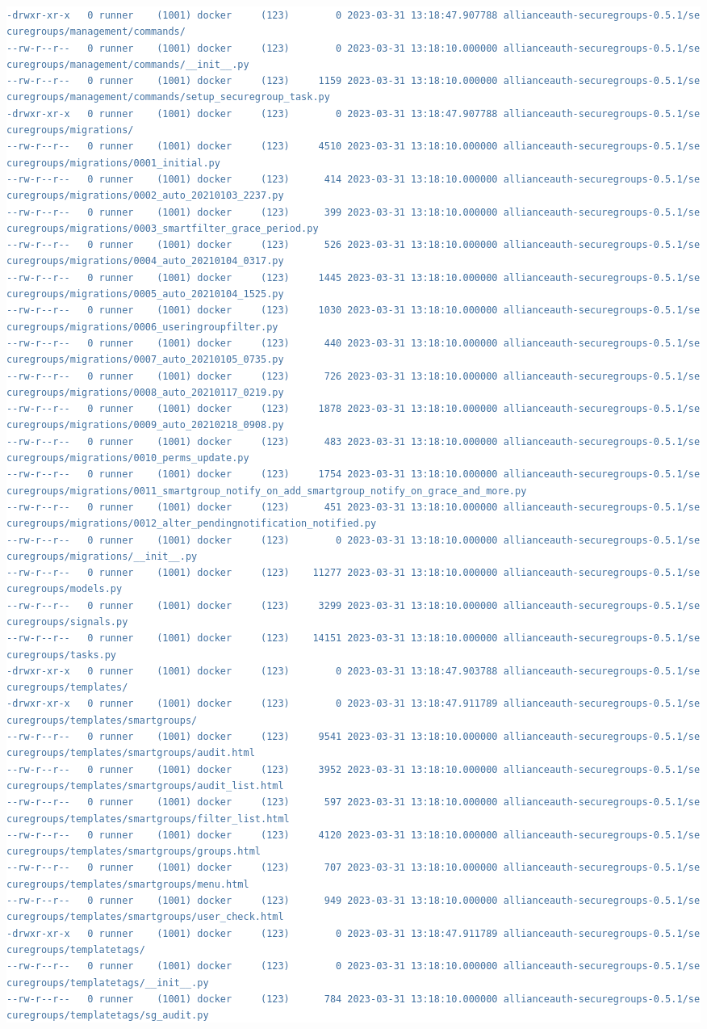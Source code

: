 ```diff
-drwxr-xr-x   0 runner    (1001) docker     (123)        0 2023-03-31 13:18:47.907788 allianceauth-securegroups-0.5.1/securegroups/management/commands/
--rw-r--r--   0 runner    (1001) docker     (123)        0 2023-03-31 13:18:10.000000 allianceauth-securegroups-0.5.1/securegroups/management/commands/__init__.py
--rw-r--r--   0 runner    (1001) docker     (123)     1159 2023-03-31 13:18:10.000000 allianceauth-securegroups-0.5.1/securegroups/management/commands/setup_securegroup_task.py
-drwxr-xr-x   0 runner    (1001) docker     (123)        0 2023-03-31 13:18:47.907788 allianceauth-securegroups-0.5.1/securegroups/migrations/
--rw-r--r--   0 runner    (1001) docker     (123)     4510 2023-03-31 13:18:10.000000 allianceauth-securegroups-0.5.1/securegroups/migrations/0001_initial.py
--rw-r--r--   0 runner    (1001) docker     (123)      414 2023-03-31 13:18:10.000000 allianceauth-securegroups-0.5.1/securegroups/migrations/0002_auto_20210103_2237.py
--rw-r--r--   0 runner    (1001) docker     (123)      399 2023-03-31 13:18:10.000000 allianceauth-securegroups-0.5.1/securegroups/migrations/0003_smartfilter_grace_period.py
--rw-r--r--   0 runner    (1001) docker     (123)      526 2023-03-31 13:18:10.000000 allianceauth-securegroups-0.5.1/securegroups/migrations/0004_auto_20210104_0317.py
--rw-r--r--   0 runner    (1001) docker     (123)     1445 2023-03-31 13:18:10.000000 allianceauth-securegroups-0.5.1/securegroups/migrations/0005_auto_20210104_1525.py
--rw-r--r--   0 runner    (1001) docker     (123)     1030 2023-03-31 13:18:10.000000 allianceauth-securegroups-0.5.1/securegroups/migrations/0006_useringroupfilter.py
--rw-r--r--   0 runner    (1001) docker     (123)      440 2023-03-31 13:18:10.000000 allianceauth-securegroups-0.5.1/securegroups/migrations/0007_auto_20210105_0735.py
--rw-r--r--   0 runner    (1001) docker     (123)      726 2023-03-31 13:18:10.000000 allianceauth-securegroups-0.5.1/securegroups/migrations/0008_auto_20210117_0219.py
--rw-r--r--   0 runner    (1001) docker     (123)     1878 2023-03-31 13:18:10.000000 allianceauth-securegroups-0.5.1/securegroups/migrations/0009_auto_20210218_0908.py
--rw-r--r--   0 runner    (1001) docker     (123)      483 2023-03-31 13:18:10.000000 allianceauth-securegroups-0.5.1/securegroups/migrations/0010_perms_update.py
--rw-r--r--   0 runner    (1001) docker     (123)     1754 2023-03-31 13:18:10.000000 allianceauth-securegroups-0.5.1/securegroups/migrations/0011_smartgroup_notify_on_add_smartgroup_notify_on_grace_and_more.py
--rw-r--r--   0 runner    (1001) docker     (123)      451 2023-03-31 13:18:10.000000 allianceauth-securegroups-0.5.1/securegroups/migrations/0012_alter_pendingnotification_notified.py
--rw-r--r--   0 runner    (1001) docker     (123)        0 2023-03-31 13:18:10.000000 allianceauth-securegroups-0.5.1/securegroups/migrations/__init__.py
--rw-r--r--   0 runner    (1001) docker     (123)    11277 2023-03-31 13:18:10.000000 allianceauth-securegroups-0.5.1/securegroups/models.py
--rw-r--r--   0 runner    (1001) docker     (123)     3299 2023-03-31 13:18:10.000000 allianceauth-securegroups-0.5.1/securegroups/signals.py
--rw-r--r--   0 runner    (1001) docker     (123)    14151 2023-03-31 13:18:10.000000 allianceauth-securegroups-0.5.1/securegroups/tasks.py
-drwxr-xr-x   0 runner    (1001) docker     (123)        0 2023-03-31 13:18:47.903788 allianceauth-securegroups-0.5.1/securegroups/templates/
-drwxr-xr-x   0 runner    (1001) docker     (123)        0 2023-03-31 13:18:47.911789 allianceauth-securegroups-0.5.1/securegroups/templates/smartgroups/
--rw-r--r--   0 runner    (1001) docker     (123)     9541 2023-03-31 13:18:10.000000 allianceauth-securegroups-0.5.1/securegroups/templates/smartgroups/audit.html
--rw-r--r--   0 runner    (1001) docker     (123)     3952 2023-03-31 13:18:10.000000 allianceauth-securegroups-0.5.1/securegroups/templates/smartgroups/audit_list.html
--rw-r--r--   0 runner    (1001) docker     (123)      597 2023-03-31 13:18:10.000000 allianceauth-securegroups-0.5.1/securegroups/templates/smartgroups/filter_list.html
--rw-r--r--   0 runner    (1001) docker     (123)     4120 2023-03-31 13:18:10.000000 allianceauth-securegroups-0.5.1/securegroups/templates/smartgroups/groups.html
--rw-r--r--   0 runner    (1001) docker     (123)      707 2023-03-31 13:18:10.000000 allianceauth-securegroups-0.5.1/securegroups/templates/smartgroups/menu.html
--rw-r--r--   0 runner    (1001) docker     (123)      949 2023-03-31 13:18:10.000000 allianceauth-securegroups-0.5.1/securegroups/templates/smartgroups/user_check.html
-drwxr-xr-x   0 runner    (1001) docker     (123)        0 2023-03-31 13:18:47.911789 allianceauth-securegroups-0.5.1/securegroups/templatetags/
--rw-r--r--   0 runner    (1001) docker     (123)        0 2023-03-31 13:18:10.000000 allianceauth-securegroups-0.5.1/securegroups/templatetags/__init__.py
--rw-r--r--   0 runner    (1001) docker     (123)      784 2023-03-31 13:18:10.000000 allianceauth-securegroups-0.5.1/securegroups/templatetags/sg_audit.py
```
